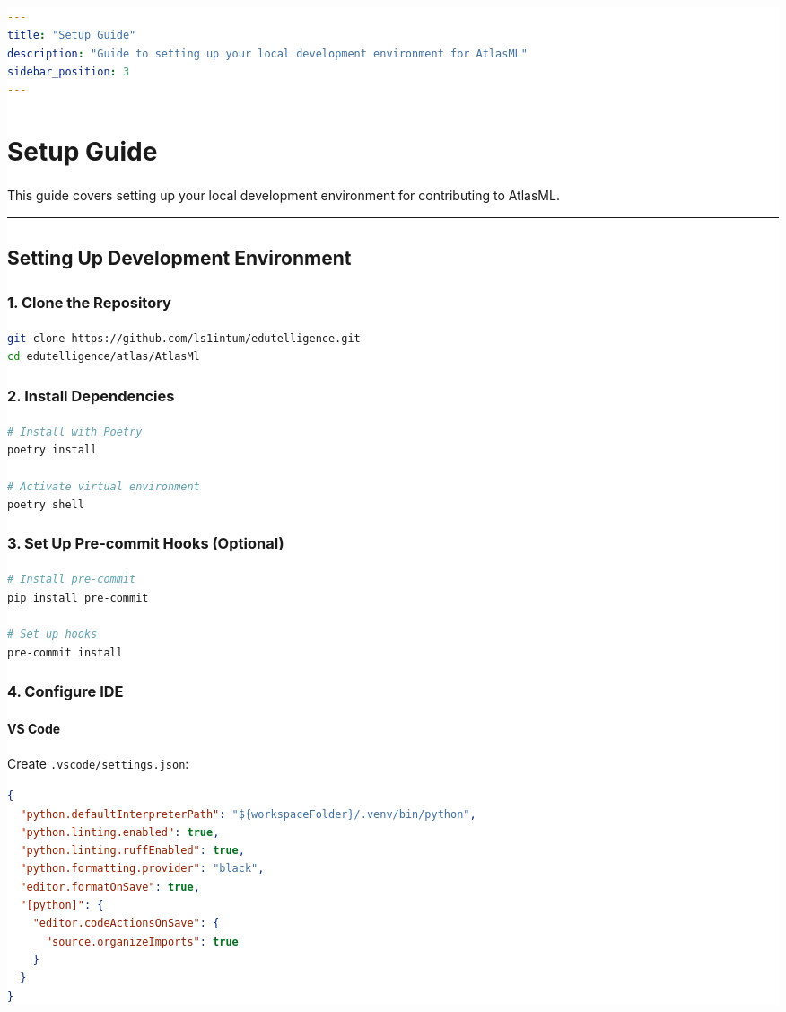 ```yaml
---
title: "Setup Guide"
description: "Guide to setting up your local development environment for AtlasML"
sidebar_position: 3
---
```


# Setup Guide

This guide covers setting up your local development environment for contributing to AtlasML.

---

## Setting Up Development Environment

### 1. Clone the Repository

```bash
git clone https://github.com/ls1intum/edutelligence.git
cd edutelligence/atlas/AtlasMl
```

### 2. Install Dependencies

```bash
# Install with Poetry
poetry install

# Activate virtual environment
poetry shell
```

### 3. Set Up Pre-commit Hooks (Optional)

```bash
# Install pre-commit
pip install pre-commit

# Set up hooks
pre-commit install
```

### 4. Configure IDE

#### VS Code

Create `.vscode/settings.json`:

```json
{
  "python.defaultInterpreterPath": "${workspaceFolder}/.venv/bin/python",
  "python.linting.enabled": true,
  "python.linting.ruffEnabled": true,
  "python.formatting.provider": "black",
  "editor.formatOnSave": true,
  "[python]": {
    "editor.codeActionsOnSave": {
      "source.organizeImports": true
    }
  }
}
```
